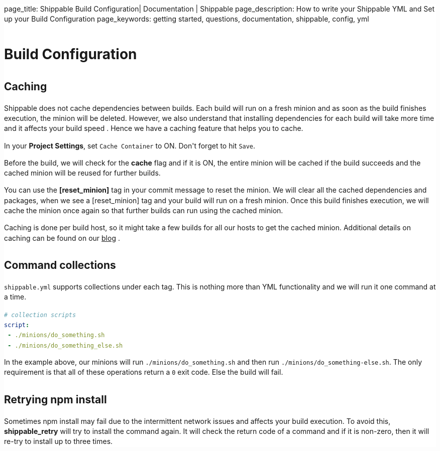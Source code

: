 page_title: Shippable Build Configuration| Documentation | Shippable
page_description: How to write your Shippable YML and Set up your Build Configuration
page_keywords: getting started, questions, documentation, shippable, config, yml

# Build Configuration

## Caching

Shippable does not cache dependencies between builds. Each build will
run on a fresh minion and as soon as the build finishes execution, the
minion will be deleted. However, we also understand that installing
dependencies for each build will take more time and it affects your
build speed . Hence we have a caching feature that helps you to cache.

In your **Project Settings**, set `Cache Container` to ON. Don't forget to hit `Save`.

Before the build, we will check for the **cache** flag and if it
is ON, the entire minion will be cached if the build succeeds and the
cached minion will be reused for further builds.

You can use the **[reset_minion]** tag in your commit message to reset
the minion. We will clear all the cached dependencies and packages, when
we see a [reset_minion] tag and your build will run on a fresh minion.
Once this build finishes execution, we will cache the minion once again
so that further builds can run using the cached minion.

Caching is done per build host, so it might take a few builds for all
our hosts to get the cached minion. Additional details on caching can be
found on our [blog](http://blog.shippable.com/container-caching) .

## Command collections
 `shippable.yml` supports collections under each
tag. This is nothing more than YML functionality and we will run it one
command at a time.

```yaml
# collection scripts
script:
 - ./minions/do_something.sh
 - ./minions/do_something_else.sh
```

In the example above, our minions will run `./minions/do_something.sh`
and then run `./minions/do_something-else.sh`. The only requirement is
that all of these operations return a `0` exit code. Else the build will
fail.

## Retrying npm install

Sometimes npm install may fail due to the intermittent network issues
and affects your build execution. To avoid this, **shippable_retry**
 will try to install the command again. It will check the return
code of a command and if it is non-zero, then it will re-try to install
up to three times.
